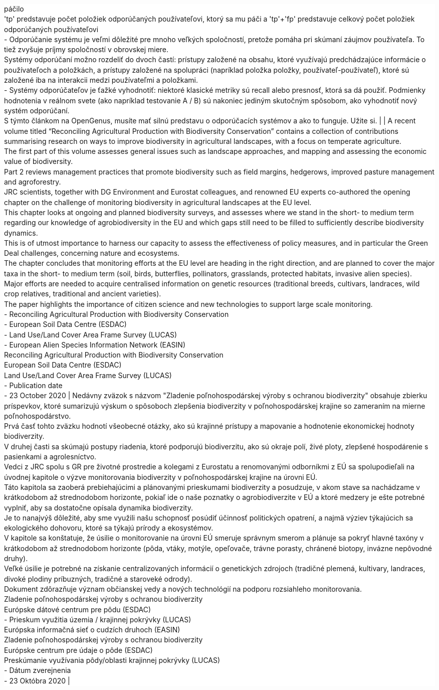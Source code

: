 páčilo<br/>'tp' predstavuje počet položiek odporúčaných používateľovi, ktorý sa mu páči a 'tp'+'fp' predstavuje celkový počet položiek odporúčaných používateľovi<br/>- Odporúčanie systému je veľmi dôležité pre mnoho veľkých spoločností, pretože pomáha pri skúmaní záujmov používateľa. To tiež zvyšuje príjmy spoločností v obrovskej miere.<br/>Systémy odporúčaní možno rozdeliť do dvoch častí: prístupy založené na obsahu, ktoré využívajú predchádzajúce informácie o používateľoch a položkách, a prístupy založené na spolupráci (napríklad položka položky, používateľ-používateľ), ktoré sú založené iba na interakcii medzi používateľmi a položkami.<br/>- Systémy odporúčateľov je ťažké vyhodnotiť: niektoré klasické metriky sú recall alebo presnosť, ktorá sa dá použiť. Podmienky hodnotenia v reálnom svete (ako napríklad testovanie A / B) sú nakoniec jediným skutočným spôsobom, ako vyhodnotiť nový systém odporúčaní.<br/>S týmto článkom na OpenGenus, musíte mať silnú predstavu o odporúčacích systémov a ako to funguje. Užite si. |
| A recent volume titled “Reconciling Agricultural Production with Biodiversity Conservation” contains a collection of contributions summarising research on ways to improve biodiversity in agricultural landscapes, with a focus on temperate agriculture.<br/>The first part of this volume assesses general issues such as landscape approaches, and mapping and assessing the economic value of biodiversity.<br/>Part 2 reviews management practices that promote biodiversity such as field margins, hedgerows, improved pasture management and agroforestry.<br/>JRC scientists, together with DG Environment and Eurostat colleagues, and renowned EU experts co-authored the opening chapter on the challenge of monitoring biodiversity in agricultural landscapes at the EU level.<br/>This chapter looks at ongoing and planned biodiversity surveys, and assesses where we stand in the short- to medium term regarding our knowledge of agrobiodiversity in the EU and which gaps still need to be filled to sufficiently describe biodiversity dynamics.<br/>This is of utmost importance to harness our capacity to assess the effectiveness of policy measures, and in particular the Green Deal challenges, concerning nature and ecosystems.<br/>The chapter concludes that monitoring efforts at the EU level are heading in the right direction, and are planned to cover the major taxa in the short- to medium term (soil, birds, butterflies, pollinators, grasslands, protected habitats, invasive alien species).<br/>Major efforts are needed to acquire centralised information on genetic resources (traditional breeds, cultivars, landraces, wild crop relatives, traditional and ancient varieties).<br/>The paper highlights the importance of citizen science and new technologies to support large scale monitoring.<br/>- Reconciling Agricultural Production with Biodiversity Conservation<br/>- European Soil Data Centre (ESDAC)<br/>- Land Use/Land Cover Area Frame Survey (LUCAS)<br/>- European Alien Species Information Network (EASIN)<br/>Reconciling Agricultural Production with Biodiversity Conservation<br/>European Soil Data Centre (ESDAC)<br/>Land Use/Land Cover Area Frame Survey (LUCAS)<br/>- Publication date<br/>- 23 October 2020 | Nedávny zväzok s názvom "Zladenie poľnohospodárskej výroby s ochranou biodiverzity" obsahuje zbierku príspevkov, ktoré sumarizujú výskum o spôsoboch zlepšenia biodiverzity v poľnohospodárskej krajine so zameraním na mierne poľnohospodárstvo.<br/>Prvá časť tohto zväzku hodnotí všeobecné otázky, ako sú krajinné prístupy a mapovanie a hodnotenie ekonomickej hodnoty biodiverzity.<br/>V druhej časti sa skúmajú postupy riadenia, ktoré podporujú biodiverzitu, ako sú okraje polí, živé ploty, zlepšené hospodárenie s pasienkami a agrolesníctvo.<br/>Vedci z JRC spolu s GR pre životné prostredie a kolegami z Eurostatu a renomovanými odborníkmi z EÚ sa spolupodieľali na úvodnej kapitole o výzve monitorovania biodiverzity v poľnohospodárskej krajine na úrovni EÚ.<br/>Táto kapitola sa zaoberá prebiehajúcimi a plánovanými prieskumami biodiverzity a posudzuje, v akom stave sa nachádzame v krátkodobom až strednodobom horizonte, pokiaľ ide o naše poznatky o agrobiodiverzite v EÚ a ktoré medzery je ešte potrebné vyplniť, aby sa dostatočne opísala dynamika biodiverzity.<br/>Je to nanajvýš dôležité, aby sme využili našu schopnosť posúdiť účinnosť politických opatrení, a najmä výziev týkajúcich sa ekologického dohovoru, ktoré sa týkajú prírody a ekosystémov.<br/>V kapitole sa konštatuje, že úsilie o monitorovanie na úrovni EÚ smeruje správnym smerom a plánuje sa pokryť hlavné taxóny v krátkodobom až strednodobom horizonte (pôda, vtáky, motýle, opeľovače, trávne porasty, chránené biotopy, invázne nepôvodné druhy).<br/>Veľké úsilie je potrebné na získanie centralizovaných informácií o genetických zdrojoch (tradičné plemená, kultivary, landraces, divoké plodiny príbuzných, tradičné a staroveké odrody).<br/>Dokument zdôrazňuje význam občianskej vedy a nových technológií na podporu rozsiahleho monitorovania.<br/>Zladenie poľnohospodárskej výroby s ochranou biodiverzity<br/>Európske dátové centrum pre pôdu (ESDAC)<br/>- Prieskum využitia územia / krajinnej pokrývky (LUCAS)<br/>Európska informačná sieť o cudzích druhoch (EASIN)<br/>Zladenie poľnohospodárskej výroby s ochranou biodiverzity<br/>Európske centrum pre údaje o pôde (ESDAC)<br/>Preskúmanie využívania pôdy/oblasti krajinnej pokrývky (LUCAS)<br/>- Dátum zverejnenia<br/>- 23 Októbra 2020 |